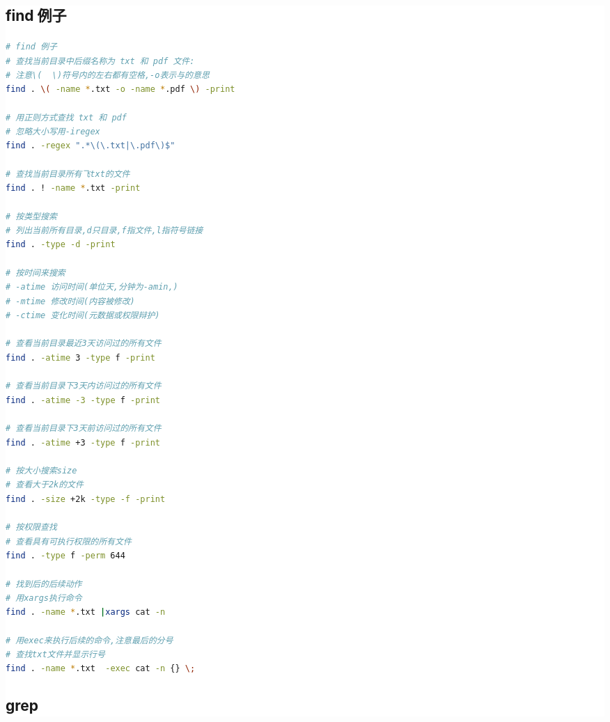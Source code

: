 ## find 例子

```bash
# find 例子
# 查找当前目录中后缀名称为 txt 和 pdf 文件:
# 注意\(  \)符号内的左右都有空格,-o表示与的意思
find . \( -name *.txt -o -name *.pdf \) -print

# 用正则方式查找 txt 和 pdf
# 忽略大小写用-iregex
find . -regex ".*\(\.txt|\.pdf\)$"

# 查找当前目录所有飞txt的文件
find . ! -name *.txt -print

# 按类型搜索
# 列出当前所有目录,d只目录,f指文件,l指符号链接
find . -type -d -print

# 按时间来搜索
# -atime 访问时间(单位天,分钟为-amin,)
# -mtime 修改时间(内容被修改)
# -ctime 变化时间(元数据或权限辩护)

# 查看当前目录最近3天访问过的所有文件
find . -atime 3 -type f -print

# 查看当前目录下3天内访问过的所有文件
find . -atime -3 -type f -print

# 查看当前目录下3天前访问过的所有文件
find . -atime +3 -type f -print

# 按大小搜索size
# 查看大于2k的文件
find . -size +2k -type -f -print

# 按权限查找
# 查看具有可执行权限的所有文件
find . -type f -perm 644

# 找到后的后续动作
# 用xargs执行命令
find . -name *.txt |xargs cat -n

# 用exec来执行后续的命令,注意最后的分号
# 查找txt文件并显示行号
find . -name *.txt  -exec cat -n {} \;
```

## grep
